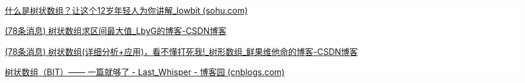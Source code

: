 [什么是树状数组？让这个12岁年轻人为你讲解_lowbit (sohu.com)](https://www.sohu.com/a/471187961_121124361)

[(78条消息) 树状数组求区间最大值_LbyG的博客-CSDN博客](https://blog.csdn.net/u010598215/article/details/48206959)

[(78条消息) 树状数组(详细分析+应用)，看不懂打死我!_树形数组_鲜果维他命的博客-CSDN博客](https://blog.csdn.net/TheWayForDream/article/details/118436732)

[树状数组（BIT）—— 一篇就够了 - Last_Whisper - 博客园 (cnblogs.com)](https://www.cnblogs.com/Last--Whisper/p/13823614.html)

